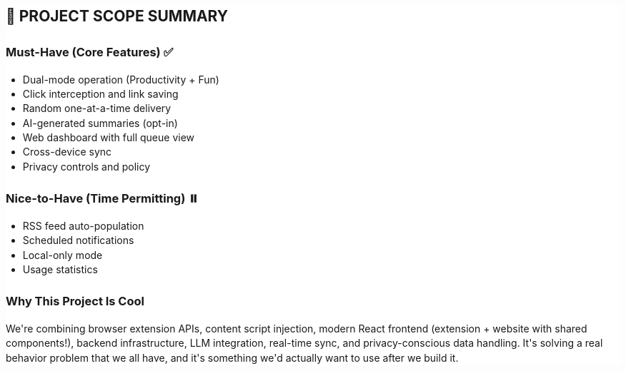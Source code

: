
## 📌 PROJECT SCOPE SUMMARY

### Must-Have (Core Features) ✅

- Dual-mode operation (Productivity + Fun)
- Click interception and link saving
- Random one-at-a-time delivery
- AI-generated summaries (opt-in)
- Web dashboard with full queue view
- Cross-device sync
- Privacy controls and policy

### Nice-to-Have (Time Permitting) ⏸️

- RSS feed auto-population
- Scheduled notifications
- Local-only mode
- Usage statistics

### Why This Project Is Cool

We're combining browser extension APIs, content script injection, modern React frontend (extension + website with shared components!), backend infrastructure, LLM integration, real-time sync, and privacy-conscious data handling. It's solving a real behavior problem that we all have, and it's something we'd actually want to use after we build it.

